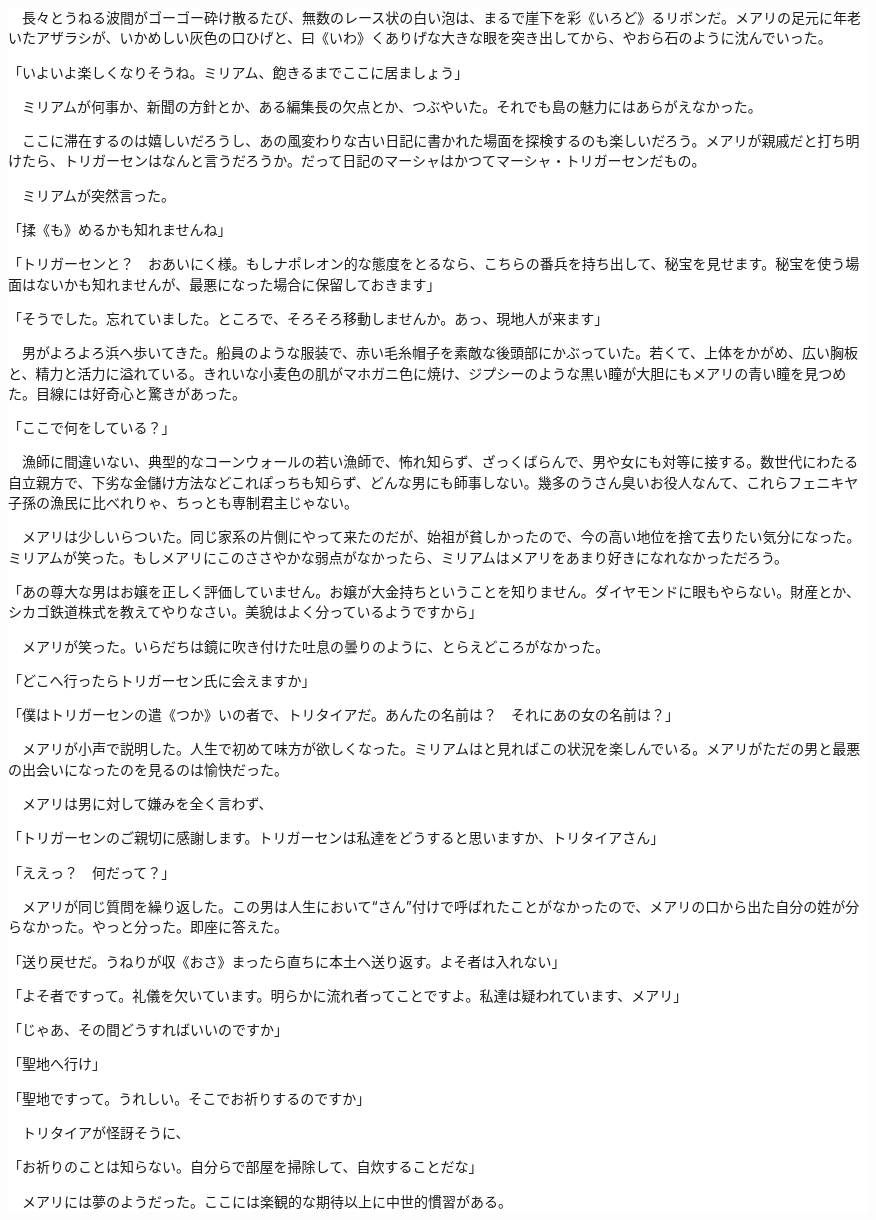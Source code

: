 　長々とうねる波間がゴーゴー砕け散るたび、無数のレース状の白い泡は、まるで崖下を彩《いろど》るリボンだ。メアリの足元に年老いたアザラシが、いかめしい灰色の口ひげと、曰《いわ》くありげな大きな眼を突き出してから、やおら石のように沈んでいった。

「いよいよ楽しくなりそうね。ミリアム、飽きるまでここに居ましょう」

　ミリアムが何事か、新聞の方針とか、ある編集長の欠点とか、つぶやいた。それでも島の魅力にはあらがえなかった。

　ここに滞在するのは嬉しいだろうし、あの風変わりな古い日記に書かれた場面を探検するのも楽しいだろう。メアリが親戚だと打ち明けたら、トリガーセンはなんと言うだろうか。だって日記のマーシャはかつてマーシャ・トリガーセンだもの。

　ミリアムが突然言った。

「揉《も》めるかも知れませんね」

「トリガーセンと？　おあいにく様。もしナポレオン的な態度をとるなら、こちらの番兵を持ち出して、秘宝を見せます。秘宝を使う場面はないかも知れませんが、最悪になった場合に保留しておきます」

「そうでした。忘れていました。ところで、そろそろ移動しませんか。あっ、現地人が来ます」



　男がよろよろ浜へ歩いてきた。船員のような服装で、赤い毛糸帽子を素敵な後頭部にかぶっていた。若くて、上体をかがめ、広い胸板と、精力と活力に溢れている。きれいな小麦色の肌がマホガニ色に焼け、ジプシーのような黒い瞳が大胆にもメアリの青い瞳を見つめた。目線には好奇心と驚きがあった。

「ここで何をしている？」

　漁師に間違いない、典型的なコーンウォールの若い漁師で、怖れ知らず、ざっくばらんで、男や女にも対等に接する。数世代にわたる自立親方で、下劣な金儲け方法などこれぽっちも知らず、どんな男にも師事しない。幾多のうさん臭いお役人なんて、これらフェニキヤ子孫の漁民に比べれりゃ、ちっとも専制君主じゃない。

　メアリは少しいらついた。同じ家系の片側にやって来たのだが、始祖が貧しかったので、今の高い地位を捨て去りたい気分になった。ミリアムが笑った。もしメアリにこのささやかな弱点がなかったら、ミリアムはメアリをあまり好きになれなかっただろう。

「あの尊大な男はお嬢を正しく評価していません。お嬢が大金持ちということを知りません。ダイヤモンドに眼もやらない。財産とか、シカゴ鉄道株式を教えてやりなさい。美貌はよく分っているようですから」

　メアリが笑った。いらだちは鏡に吹き付けた吐息の曇りのように、とらえどころがなかった。

「どこへ行ったらトリガーセン氏に会えますか」

「僕はトリガーセンの遣《つか》いの者で、トリタイアだ。あんたの名前は？　それにあの女の名前は？」

　メアリが小声で説明した。人生で初めて味方が欲しくなった。ミリアムはと見ればこの状況を楽しんでいる。メアリがただの男と最悪の出会いになったのを見るのは愉快だった。

　メアリは男に対して嫌みを全く言わず、

「トリガーセンのご親切に感謝します。トリガーセンは私達をどうすると思いますか、トリタイアさん」

「ええっ？　何だって？」

　メアリが同じ質問を繰り返した。この男は人生において“さん”付けで呼ばれたことがなかったので、メアリの口から出た自分の姓が分らなかった。やっと分った。即座に答えた。

「送り戻せだ。うねりが収《おさ》まったら直ちに本土へ送り返す。よそ者は入れない」

「よそ者ですって。礼儀を欠いています。明らかに流れ者ってことですよ。私達は疑われています、メアリ」

「じゃあ、その間どうすればいいのですか」

「聖地へ行け」

「聖地ですって。うれしい。そこでお祈りするのですか」

　トリタイアが怪訝そうに、

「お祈りのことは知らない。自分らで部屋を掃除して、自炊することだな」

　メアリには夢のようだった。ここには楽観的な期待以上に中世的慣習がある。
